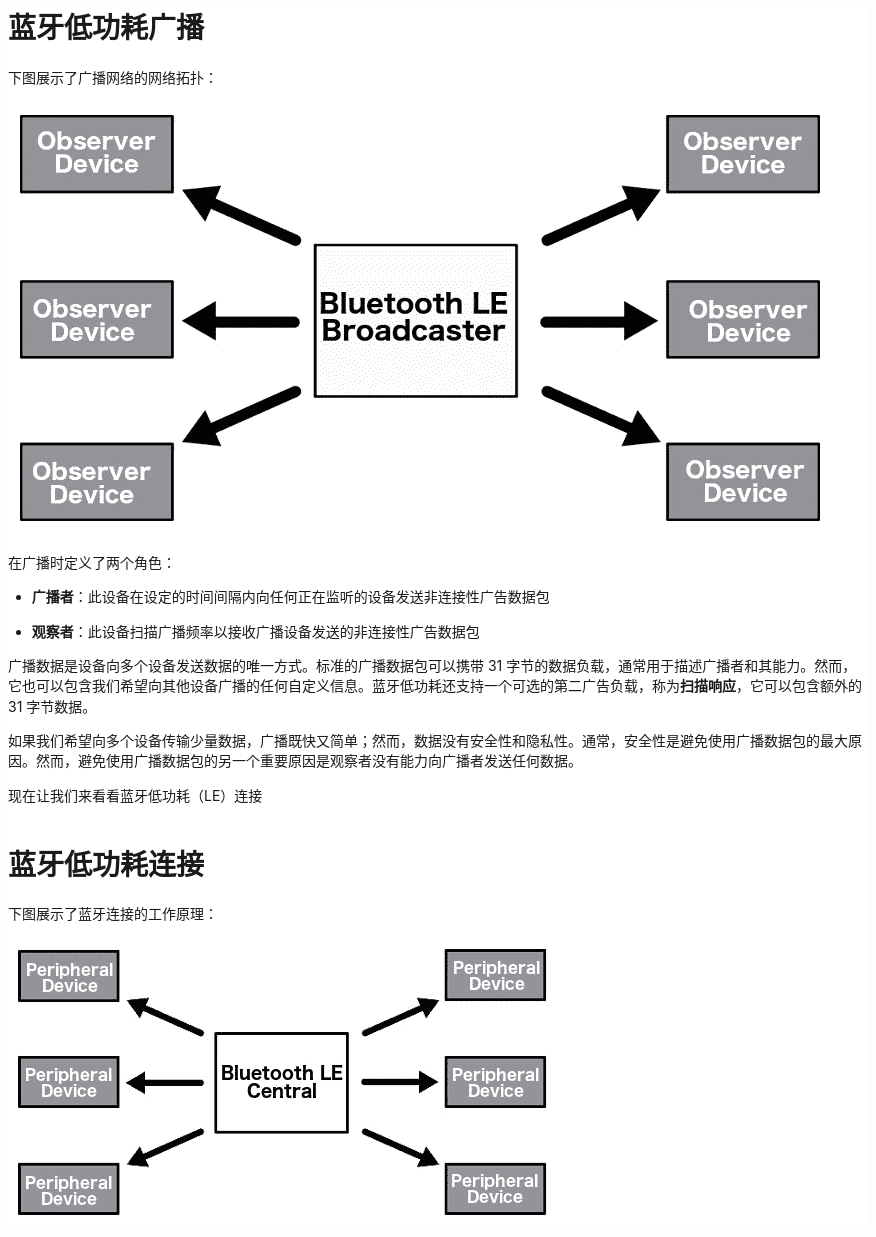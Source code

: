 # 蓝牙低功耗广播

下图展示了广播网络的网络拓扑：

![图片](img/e2d70c18-31f7-4ee3-81a6-61f5c89613ad.png)

在广播时定义了两个角色：

+   **广播者**：此设备在设定的时间间隔内向任何正在监听的设备发送非连接性广告数据包

+   **观察者**：此设备扫描广播频率以接收广播设备发送的非连接性广告数据包

广播数据是设备向多个设备发送数据的唯一方式。标准的广播数据包可以携带 31 字节的数据负载，通常用于描述广播者和其能力。然而，它也可以包含我们希望向其他设备广播的任何自定义信息。蓝牙低功耗还支持一个可选的第二广告负载，称为**扫描响应**，它可以包含额外的 31 字节数据。

如果我们希望向多个设备传输少量数据，广播既快又简单；然而，数据没有安全性和隐私性。通常，安全性是避免使用广播数据包的最大原因。然而，避免使用广播数据包的另一个重要原因是观察者没有能力向广播者发送任何数据。

现在让我们来看看蓝牙低功耗（LE）连接

# 蓝牙低功耗连接

下图展示了蓝牙连接的工作原理：

![图片](img/b6af8d1f-587e-4b46-acd1-fdee12f701af.png)
